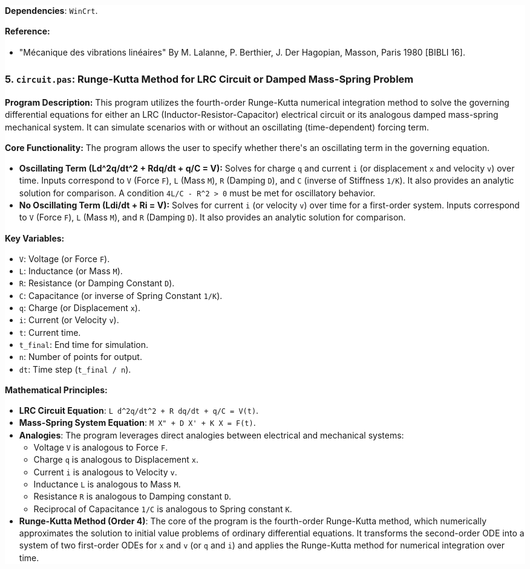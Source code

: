 **Dependencies**: `WinCrt`.

**Reference:**
*   "Mécanique des vibrations linéaires" By M. Lalanne, P. Berthier, J. Der Hagopian, Masson, Paris 1980 [BIBLI 16].

### 5. `circuit.pas`: Runge-Kutta Method for LRC Circuit or Damped Mass-Spring Problem

**Program Description:**
This program utilizes the fourth-order Runge-Kutta numerical integration method to solve the governing differential equations for either an LRC (Inductor-Resistor-Capacitor) electrical circuit or its analogous damped mass-spring mechanical system. It can simulate scenarios with or without an oscillating (time-dependent) forcing term.

**Core Functionality:**
The program allows the user to specify whether there's an oscillating term in the governing equation.
*   **Oscillating Term (Ld^2q/dt^2 + Rdq/dt + q/C = V):** Solves for charge `q` and current `i` (or displacement `x` and velocity `v`) over time. Inputs correspond to `V` (Force `F`), `L` (Mass `M`), `R` (Damping `D`), and `C` (inverse of Stiffness `1/K`). It also provides an analytic solution for comparison. A condition `4L/C - R^2 > 0` must be met for oscillatory behavior.
*   **No Oscillating Term (Ldi/dt + Ri = V):** Solves for current `i` (or velocity `v`) over time for a first-order system. Inputs correspond to `V` (Force `F`), `L` (Mass `M`), and `R` (Damping `D`). It also provides an analytic solution for comparison.

**Key Variables:**
*   `V`: Voltage (or Force `F`).
*   `L`: Inductance (or Mass `M`).
*   `R`: Resistance (or Damping Constant `D`).
*   `C`: Capacitance (or inverse of Spring Constant `1/K`).
*   `q`: Charge (or Displacement `x`).
*   `i`: Current (or Velocity `v`).
*   `t`: Current time.
*   `t_final`: End time for simulation.
*   `n`: Number of points for output.
*   `dt`: Time step (`t_final / n`).

**Mathematical Principles:**
*   **LRC Circuit Equation**: `L d^2q/dt^2 + R dq/dt + q/C = V(t)`.
*   **Mass-Spring System Equation**: `M X" + D X' + K X = F(t)`.
*   **Analogies**: The program leverages direct analogies between electrical and mechanical systems:
    *   Voltage `V` is analogous to Force `F`.
    *   Charge `q` is analogous to Displacement `x`.
    *   Current `i` is analogous to Velocity `v`.
    *   Inductance `L` is analogous to Mass `M`.
    *   Resistance `R` is analogous to Damping constant `D`.
    *   Reciprocal of Capacitance `1/C` is analogous to Spring constant `K`.
*   **Runge-Kutta Method (Order 4)**: The core of the program is the fourth-order Runge-Kutta method, which numerically approximates the solution to initial value problems of ordinary differential equations. It transforms the second-order ODE into a system of two first-order ODEs for `x` and `v` (or `q` and `i`) and applies the Runge-Kutta method for numerical integration over time.

